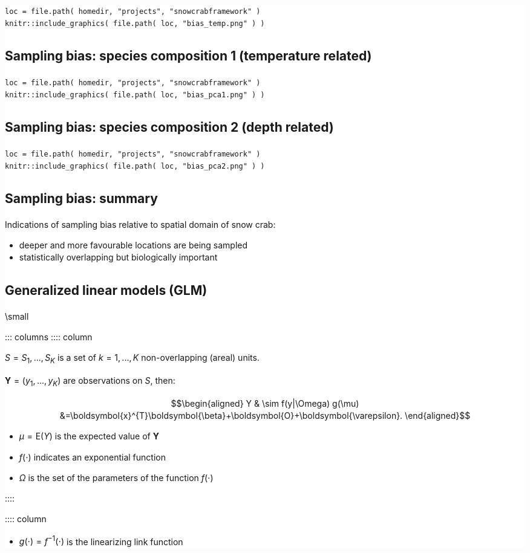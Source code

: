 ```{r bias-temperature, out.width='40%', fig.show='hold', fig.align='center', fig.cap= 'Comparison of bottom temperature (degrees Celcius) in snow crab domain ("predictions") and survey locations ("observations"). Bias: surveys preferentially sample cold water bottoms. Red line is overall average.' }
loc = file.path( homedir, "projects", "snowcrabframework" )
knitr::include_graphics( file.path( loc, "bias_temp.png" ) ) 
``` 
 
## Sampling bias: species composition 1 (temperature related)

```{r bias-pc1, out.width='40%', fig.show='hold', fig.align='center', fig.cap= 'Comparison of species composition gradient (PC1) in snow crab domain ("predictions") and survey locations ("observations"). Bias: surveys preferentially sample cold water species. Red line is overall average.' }
loc = file.path( homedir, "projects", "snowcrabframework" )
knitr::include_graphics( file.path( loc, "bias_pca1.png" ) ) 
``` 
  

## Sampling bias: species composition 2 (depth related)

```{r bias-pc2, out.width='40%', fig.show='hold', fig.align='center', fig.cap= 'Comparison of species composition gradient (PC2) in snow crab domain ("predictions") and survey locations ("observations"). Bias: surveys preferentially sample deeper species. Red line is overall average.' }
loc = file.path( homedir, "projects", "snowcrabframework" )
knitr::include_graphics( file.path( loc, "bias_pca2.png" ) ) 
``` 

## Sampling bias: summary

Indications of sampling bias relative to spatial domain of snow crab:

- deeper and more favourable locations are being sampled
- statistically overlapping but biologically important
 

## Generalized linear models (GLM)

\small

::: columns 
:::: column 

$S={S_{1},...,S_{K}}$ is a set of $k=1,...,K$ non-overlapping (areal) units.

$\boldsymbol{Y}=(y_{1},...,y_{K})$ are observations on $S$, then:


$$\begin{aligned}
Y & \sim f(y|\Omega)
g(\mu) &=\boldsymbol{x}^{T}\boldsymbol{\beta}+\boldsymbol{O}+\boldsymbol{\varepsilon}.
\end{aligned}$$

- $\mu = \text{E}(Y)$  is the expected value of $\boldsymbol{Y}$

- $f(\cdot)$ indicates an exponential function  

- $\Omega$ is the set of the parameters of the function $f(\cdot)$ 

::::
 
:::: column

- $g(\cdot) = f^{-1}(\cdot)$ is the linearizing link function 
 